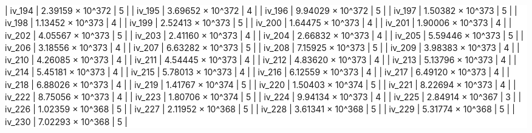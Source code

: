 | iv_194 | 2.39159 × 10^372 | 5 |
| iv_195 | 3.69652 × 10^372 | 4 |
| iv_196 | 9.94029 × 10^372 | 5 |
| iv_197 | 1.50382 × 10^373 | 5 |
| iv_198 | 1.13452 × 10^373 | 4 |
| iv_199 | 2.52413 × 10^373 | 5 |
| iv_200 | 1.64475 × 10^373 | 4 |
| iv_201 | 1.90006 × 10^373 | 4 |
| iv_202 | 4.05567 × 10^373 | 5 |
| iv_203 | 2.41160 × 10^373 | 4 |
| iv_204 | 2.66832 × 10^373 | 4 |
| iv_205 | 5.59446 × 10^373 | 5 |
| iv_206 | 3.18556 × 10^373 | 4 |
| iv_207 | 6.63282 × 10^373 | 5 |
| iv_208 | 7.15925 × 10^373 | 5 |
| iv_209 | 3.98383 × 10^373 | 4 |
| iv_210 | 4.26085 × 10^373 | 4 |
| iv_211 | 4.54445 × 10^373 | 4 |
| iv_212 | 4.83620 × 10^373 | 4 |
| iv_213 | 5.13796 × 10^373 | 4 |
| iv_214 | 5.45181 × 10^373 | 4 |
| iv_215 | 5.78013 × 10^373 | 4 |
| iv_216 | 6.12559 × 10^373 | 4 |
| iv_217 | 6.49120 × 10^373 | 4 |
| iv_218 | 6.88026 × 10^373 | 4 |
| iv_219 | 1.41767 × 10^374 | 5 |
| iv_220 | 1.50403 × 10^374 | 5 |
| iv_221 | 8.22694 × 10^373 | 4 |
| iv_222 | 8.75056 × 10^373 | 4 |
| iv_223 | 1.80706 × 10^374 | 5 |
| iv_224 | 9.94134 × 10^373 | 4 |
| iv_225 | 2.84914 × 10^367 | 3 |
| iv_226 | 1.02359 × 10^368 | 5 |
| iv_227 | 2.11952 × 10^368 | 5 |
| iv_228 | 3.61341 × 10^368 | 5 |
| iv_229 | 5.31774 × 10^368 | 5 |
| iv_230 | 7.02293 × 10^368 | 5 |